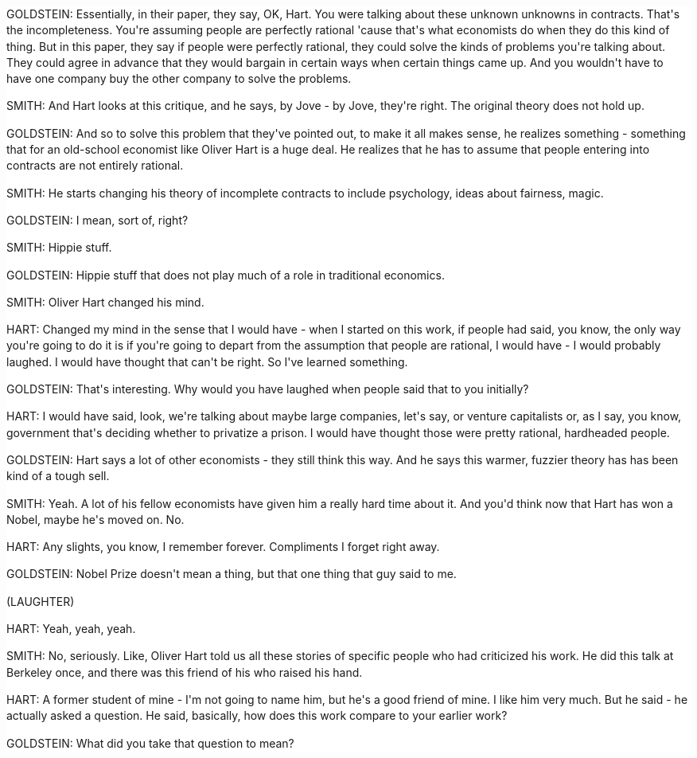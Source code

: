 GOLDSTEIN: Essentially, in their paper, they say, OK, Hart. You were talking about these unknown unknowns in contracts. That's the incompleteness. You're assuming people are perfectly rational 'cause that's what economists do when they do this kind of thing. But in this paper, they say if people were perfectly rational, they could solve the kinds of problems you're talking about. They could agree in advance that they would bargain in certain ways when certain things came up. And you wouldn't have to have one company buy the other company to solve the problems.

SMITH: And Hart looks at this critique, and he says, by Jove - by Jove, they're right. The original theory does not hold up.

GOLDSTEIN: And so to solve this problem that they've pointed out, to make it all makes sense, he realizes something - something that for an old-school economist like Oliver Hart is a huge deal. He realizes that he has to assume that people entering into contracts are not entirely rational.

SMITH: He starts changing his theory of incomplete contracts to include psychology, ideas about fairness, magic.

GOLDSTEIN: I mean, sort of, right?

SMITH: Hippie stuff.

GOLDSTEIN: Hippie stuff that does not play much of a role in traditional economics.

SMITH: Oliver Hart changed his mind.

HART: Changed my mind in the sense that I would have - when I started on this work, if people had said, you know, the only way you're going to do it is if you're going to depart from the assumption that people are rational, I would have - I would probably laughed. I would have thought that can't be right. So I've learned something.

GOLDSTEIN: That's interesting. Why would you have laughed when people said that to you initially?

HART: I would have said, look, we're talking about maybe large companies, let's say, or venture capitalists or, as I say, you know, government that's deciding whether to privatize a prison. I would have thought those were pretty rational, hardheaded people.

GOLDSTEIN: Hart says a lot of other economists - they still think this way. And he says this warmer, fuzzier theory has has been kind of a tough sell.

SMITH: Yeah. A lot of his fellow economists have given him a really hard time about it. And you'd think now that Hart has won a Nobel, maybe he's moved on. No.

HART: Any slights, you know, I remember forever. Compliments I forget right away.

GOLDSTEIN: Nobel Prize doesn't mean a thing, but that one thing that guy said to me.

(LAUGHTER)

HART: Yeah, yeah, yeah.

SMITH: No, seriously. Like, Oliver Hart told us all these stories of specific people who had criticized his work. He did this talk at Berkeley once, and there was this friend of his who raised his hand.

HART: A former student of mine - I'm not going to name him, but he's a good friend of mine. I like him very much. But he said - he actually asked a question. He said, basically, how does this work compare to your earlier work?

GOLDSTEIN: What did you take that question to mean?
